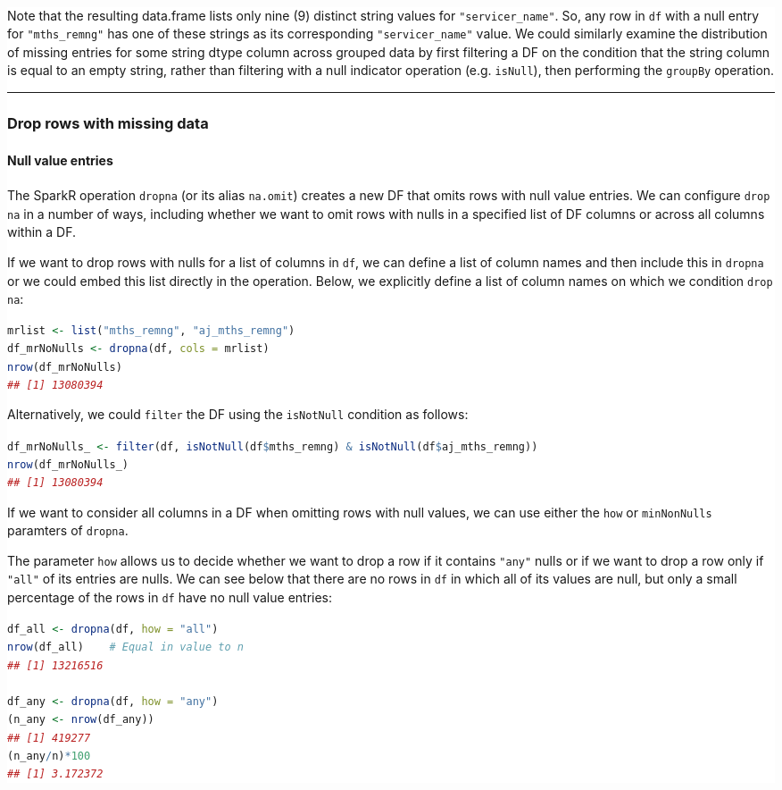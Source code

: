 Note that the resulting data.frame lists only nine (9) distinct string values for `"servicer_name"`. So, any row in `df` with a null entry for `"mths_remng"` has one of these strings as its corresponding `"servicer_name"` value. We could similarly examine the distribution of missing entries for some string dtype column across grouped data by first filtering a DF on the condition that the string column is equal to an empty string, rather than filtering with a null indicator operation (e.g. `isNull`), then performing the `groupBy` operation.

***
  
  
### Drop rows with missing data
  
  
#### Null value entries
  
The SparkR operation `dropna` (or its alias `na.omit`) creates a new DF that omits rows with null value entries. We can configure `dropna` in a number of ways, including whether we want to omit rows with nulls in a specified list of DF columns or across all columns within a DF.


If we want to drop rows with nulls for a list of columns in `df`, we can define a list of column names and then include this in `dropna` or we could embed this list directly in the operation. Below, we explicitly define a list of column names on which we condition `dropna`:
  

```r
mrlist <- list("mths_remng", "aj_mths_remng")
df_mrNoNulls <- dropna(df, cols = mrlist)
nrow(df_mrNoNulls)
## [1] 13080394
```

Alternatively, we could `filter` the DF using the `isNotNull` condition as follows:
  

```r
df_mrNoNulls_ <- filter(df, isNotNull(df$mths_remng) & isNotNull(df$aj_mths_remng))
nrow(df_mrNoNulls_)
## [1] 13080394
```

If we want to consider all columns in a DF when omitting rows with null values, we can use either the `how` or `minNonNulls` paramters of `dropna`.


The parameter `how` allows us to decide whether we want to drop a row if it contains `"any"` nulls or if we want to drop a row only if `"all"` of its entries are nulls. We can see below that there are no rows in `df` in which all of its values are null, but only a small percentage of the rows in `df` have no null value entries:
  

```r
df_all <- dropna(df, how = "all")
nrow(df_all)    # Equal in value to n
## [1] 13216516

df_any <- dropna(df, how = "any")
(n_any <- nrow(df_any))
## [1] 419277
(n_any/n)*100
## [1] 3.172372
```
